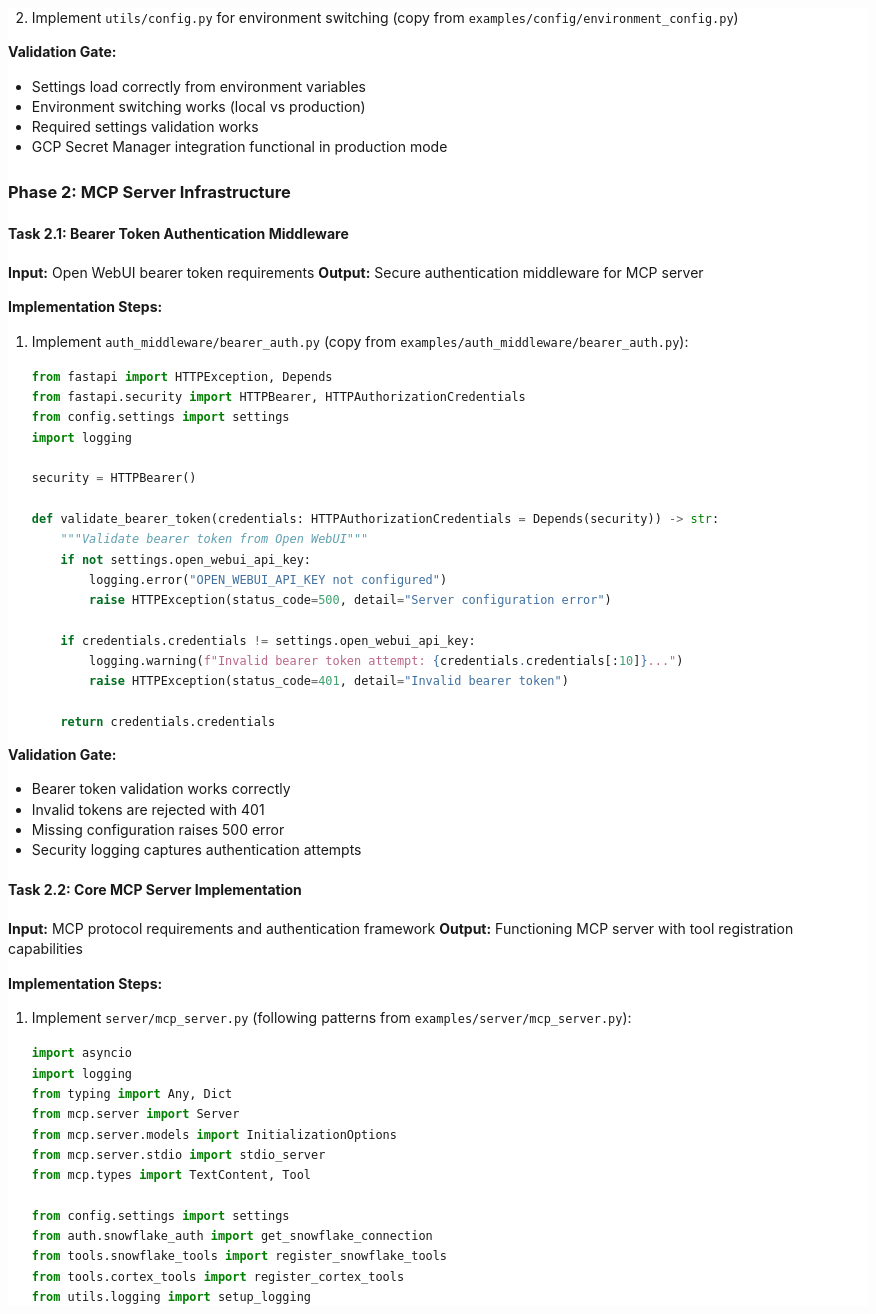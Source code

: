 2. Implement `utils/config.py` for environment switching (copy from `examples/config/environment_config.py`)

**Validation Gate:**
- Settings load correctly from environment variables
- Environment switching works (local vs production)
- Required settings validation works
- GCP Secret Manager integration functional in production mode

### Phase 2: MCP Server Infrastructure

#### Task 2.1: Bearer Token Authentication Middleware
**Input:** Open WebUI bearer token requirements
**Output:** Secure authentication middleware for MCP server

**Implementation Steps:**
1. Implement `auth_middleware/bearer_auth.py` (copy from `examples/auth_middleware/bearer_auth.py`):
   ```python
   from fastapi import HTTPException, Depends
   from fastapi.security import HTTPBearer, HTTPAuthorizationCredentials
   from config.settings import settings
   import logging
   
   security = HTTPBearer()
   
   def validate_bearer_token(credentials: HTTPAuthorizationCredentials = Depends(security)) -> str:
       """Validate bearer token from Open WebUI"""
       if not settings.open_webui_api_key:
           logging.error("OPEN_WEBUI_API_KEY not configured")
           raise HTTPException(status_code=500, detail="Server configuration error")
       
       if credentials.credentials != settings.open_webui_api_key:
           logging.warning(f"Invalid bearer token attempt: {credentials.credentials[:10]}...")
           raise HTTPException(status_code=401, detail="Invalid bearer token")
       
       return credentials.credentials
   ```

**Validation Gate:**
- Bearer token validation works correctly
- Invalid tokens are rejected with 401
- Missing configuration raises 500 error
- Security logging captures authentication attempts

#### Task 2.2: Core MCP Server Implementation
**Input:** MCP protocol requirements and authentication framework
**Output:** Functioning MCP server with tool registration capabilities

**Implementation Steps:**
1. Implement `server/mcp_server.py` (following patterns from `examples/server/mcp_server.py`):
   ```python
   import asyncio
   import logging
   from typing import Any, Dict
   from mcp.server import Server
   from mcp.server.models import InitializationOptions
   from mcp.server.stdio import stdio_server
   from mcp.types import TextContent, Tool
   
   from config.settings import settings
   from auth.snowflake_auth import get_snowflake_connection
   from tools.snowflake_tools import register_snowflake_tools
   from tools.cortex_tools import register_cortex_tools
   from utils.logging import setup_logging
   
   ```